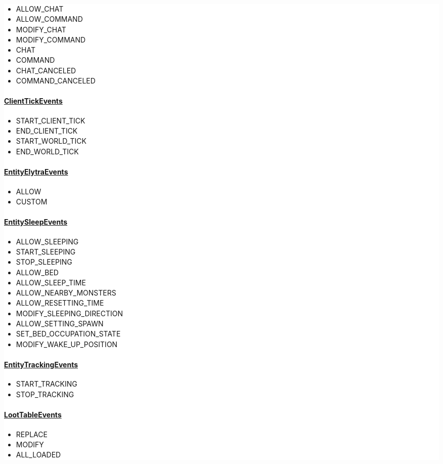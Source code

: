  - ALLOW_CHAT
 - ALLOW_COMMAND
 - MODIFY_CHAT
 - MODIFY_COMMAND
 - CHAT
 - COMMAND
 - CHAT_CANCELED
 - COMMAND_CANCELED

#### [ClientTickEvents](https://github.com/FabricMC/fabric/tree/1.20.4/fabric-lifecycle-events-v1/src/client/java/net/fabricmc/fabric/api/client/event/lifecycle/v1/ClientTickEvents.java)

 - START_CLIENT_TICK
 - END_CLIENT_TICK
 - START_WORLD_TICK
 - END_WORLD_TICK

#### [EntityElytraEvents](https://github.com/FabricMC/fabric/tree/1.20.4/fabric-entity-events-v1/src/main/java/net/fabricmc/fabric/api/entity/event/v1/EntityElytraEvents.java)

 - ALLOW
 - CUSTOM

#### [EntitySleepEvents](https://github.com/FabricMC/fabric/tree/1.20.4/fabric-entity-events-v1/src/main/java/net/fabricmc/fabric/api/entity/event/v1/EntitySleepEvents.java)

 - ALLOW_SLEEPING
 - START_SLEEPING
 - STOP_SLEEPING
 - ALLOW_BED
 - ALLOW_SLEEP_TIME
 - ALLOW_NEARBY_MONSTERS
 - ALLOW_RESETTING_TIME
 - MODIFY_SLEEPING_DIRECTION
 - ALLOW_SETTING_SPAWN
 - SET_BED_OCCUPATION_STATE
 - MODIFY_WAKE_UP_POSITION

#### [EntityTrackingEvents](https://github.com/FabricMC/fabric/tree/1.20.4/fabric-networking-api-v1/src/main/java/net/fabricmc/fabric/api/networking/v1/EntityTrackingEvents.java)

 - START_TRACKING
 - STOP_TRACKING

#### [LootTableEvents](https://github.com/FabricMC/fabric/tree/1.20.4/fabric-loot-api-v2/src/main/java/net/fabricmc/fabric/api/loot/v2/LootTableEvents.java)

 - REPLACE
 - MODIFY
 - ALL_LOADED
